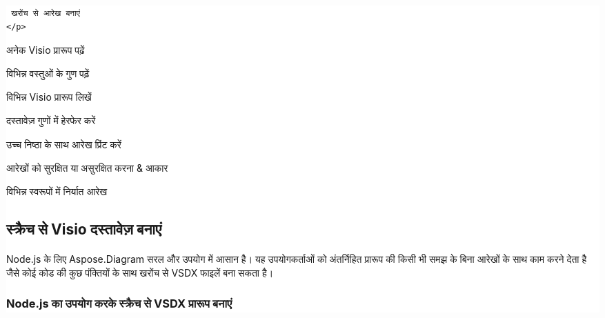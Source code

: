      खरोंच से आरेख बनाएं
    </p>
   </div>
   <div class="col-lg-4">
    <em class="fa fa-eye ico-blue fa-2x col-lg-2">
    </em>
    <p class="col-lg-10">
     अनेक Visio प्रारूप पढ़ें
    </p>
   </div>
   <div class="col-lg-4">
    <em class="fa fa-align-left ico-blue fa-2x col-lg-2">
    </em>
    <p class="col-lg-10">
     विभिन्न वस्तुओं के गुण पढ़ें
    </p>
   </div>
   <div class="col-lg-4">
    <em class="fa fa-align-left ico-blue fa-2x col-lg-2">
    </em>
    <p class="col-lg-10">
     विभिन्न Visio प्रारूप लिखें
    </p>
   </div>
   <div class="col-lg-4">
    <em class="fa fa-cogs ico-blue fa-2x col-lg-2">
    </em>
    <p class="col-lg-10">
     दस्तावेज़ गुणों में हेरफेर करें
    </p>
   </div>
   <div class="col-lg-4">
    <em class="fa fa-print ico-blue fa-2x col-lg-2">
    </em>
    <p class="col-lg-10">
     उच्च निष्ठा के साथ आरेख प्रिंट करें
    </p>
   </div>
   <div class="col-lg-4">
    <em class="fa fa-unlock ico-blue fa-2x col-lg-2">
    </em>
    <p class="col-lg-10">
     आरेखों को सुरक्षित या असुरक्षित करना &amp; आकार
    </p>
   </div>
   <div class="col-lg-4">
    <em class="fa fa-object-ungroup ico-blue fa-2x col-lg-2">
    </em>
    <p class="col-lg-10">
     विभिन्न स्वरूपों में निर्यात आरेख
    </p>
   </div>
   <div class="col-lg-12">
    <h2 class="h2title">
     स्क्रैच से Visio दस्तावेज़ बनाएं
    </h2>
    <p>
     Node.js के लिए Aspose.Diagram सरल और उपयोग में आसान है। यह उपयोगकर्ताओं को अंतर्निहित प्रारूप की किसी भी समझ के बिना आरेखों के साथ काम करने देता है जैसे कोई कोड की कुछ पंक्तियों के साथ खरोंच से VSDX फाइलें बना सकता है।
    </p>
    <div class="codeblock" id="code">
     <h3>
      Node.js का उपयोग करके स्क्रैच से VSDX प्रारूप बनाएं